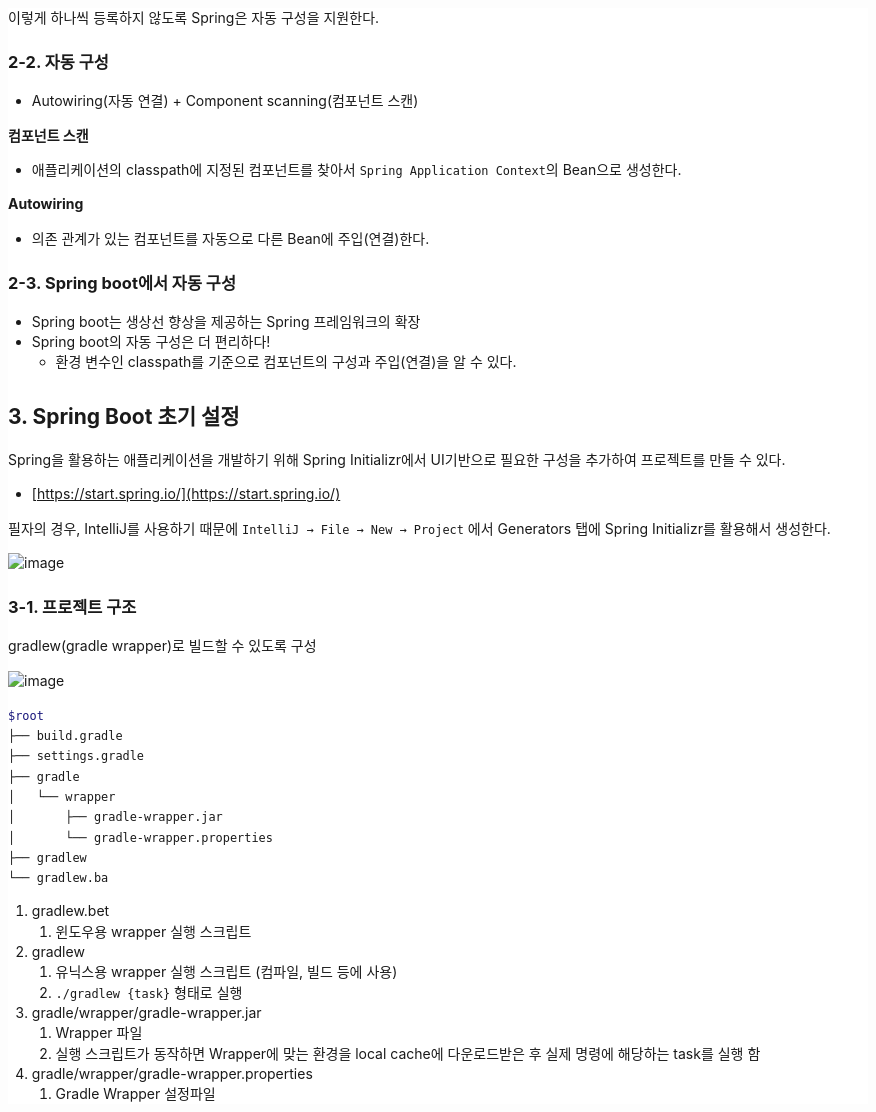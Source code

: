이렇게 하나씩 등록하지 않도록 Spring은 자동 구성을 지원한다.

### 2-2. 자동 구성

- Autowiring(자동 연결) + Component scanning(컴포넌트 스캔)

**컴포넌트 스캔**

- 애플리케이션의 classpath에 지정된 컴포넌트를 찾아서 `Spring Application Context`의 Bean으로 생성한다.

**Autowiring**

- 의존 관계가 있는 컴포넌트를 자동으로 다른 Bean에 주입(연결)한다.

### 2-3. Spring boot에서 자동 구성

- Spring boot는 생상선 향상을 제공하는 Spring 프레임워크의 확장
- Spring boot의 자동 구성은 더 편리하다!
    - 환경 변수인 classpath를 기준으로 컴포넌트의 구성과 주입(연결)을 알 수 있다.

## 3. Spring Boot 초기 설정

Spring을 활용하는 애플리케이션을 개발하기 위해 Spring Initializr에서 UI기반으로 필요한 구성을 추가하여 프로젝트를 만들 수 있다.

- [https://start.spring.io/](https://start.spring.io/)

필자의 경우, IntelliJ를 사용하기 때문에 `IntelliJ → File → New → Project` 에서 Generators 탭에 Spring Initializr를 활용해서 생성한다.

![image](https://user-images.githubusercontent.com/42997924/222132209-0552a1e5-acd6-4edb-a714-084738a6c0ec.png)

### 3-1. 프로젝트 구조

gradlew(gradle wrapper)로 빌드할 수 있도록 구성

![image](https://user-images.githubusercontent.com/42997924/222132299-0694c137-9a3b-4f5f-83f3-55e958b2a603.png)

```bash
$root
├── build.gradle
├── settings.gradle
├── gradle
│   └── wrapper
│       ├── gradle-wrapper.jar
│       └── gradle-wrapper.properties
├── gradlew
└── gradlew.ba
```

1. gradlew.bet
    1. 윈도우용 wrapper 실행 스크립트
2. gradlew
    1. 유닉스용 wrapper 실행 스크립트 (컴파일, 빌드 등에 사용)
    2. `./gradlew {task}` 형태로 실행
3. gradle/wrapper/gradle-wrapper.jar
    1. Wrapper 파일
    2. 실행 스크립트가 동작하면 Wrapper에 맞는 환경을 local cache에 다운로드받은 후 실제 명령에 해당하는 task를 실행 함
4. gradle/wrapper/gradle-wrapper.properties
    1. Gradle Wrapper 설정파일
